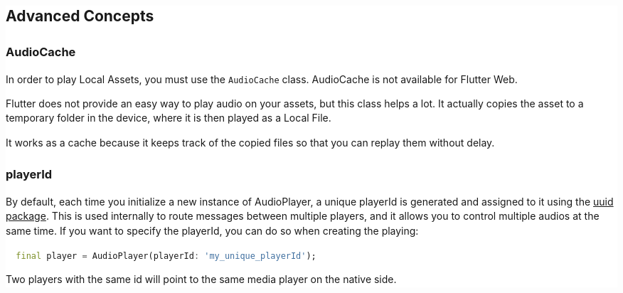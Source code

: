 ## Advanced Concepts

### AudioCache

In order to play Local Assets, you must use the `AudioCache` class. AudioCache is not available for Flutter Web.

Flutter does not provide an easy way to play audio on your assets, but this class helps a lot. It actually copies the asset to a temporary folder in the device, where it is then played as a Local File.

It works as a cache because it keeps track of the copied files so that you can replay them without delay.

### playerId

By default, each time you initialize a new instance of AudioPlayer, a unique playerId is generated and assigned to it using the [uuid package](https://pub.dev/packages/uuid). This is used internally to route messages between multiple players, and it allows you to control multiple audios at the same time. If you want to specify the playerId, you can do so when creating the playing:

```dart
  final player = AudioPlayer(playerId: 'my_unique_playerId');
```

Two players with the same id will point to the same media player on the native side.
